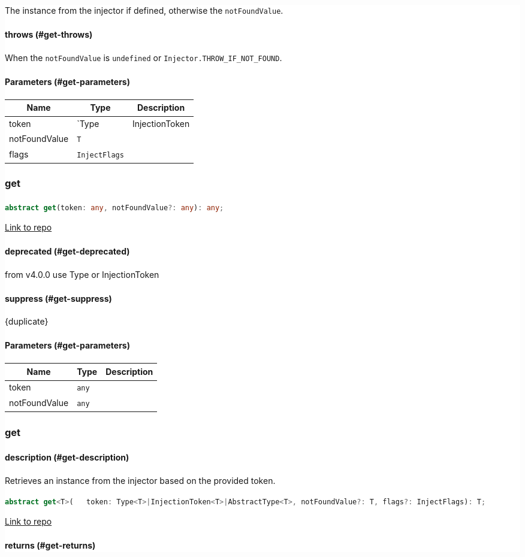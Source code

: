 The instance from the injector if defined, otherwise the `notFoundValue`.

#### throws (#get-throws)

When the `notFoundValue` is `undefined` or `Injector.THROW_IF_NOT_FOUND`.

#### Parameters (#get-parameters)

| Name          | Type          | Description       |
| ------------- | ------------- | ----------------- |
| token         | `Type<T>      | InjectionToken<T> | AbstractType<T>` |  |
| notFoundValue | `T`           |                   |
| flags         | `InjectFlags` |                   |

### get

```ts
abstract get(token: any, notFoundValue?: any): any;
```

[Link to repo](https://github.com/timdeschryver/angular/blob/master/packages/core/src/di/injector.ts#L73-L73)

#### deprecated (#get-deprecated)

from v4.0.0 use Type<T> or InjectionToken<T>

#### suppress (#get-suppress)

{duplicate}

#### Parameters (#get-parameters)

| Name          | Type  | Description |
| ------------- | ----- | ----------- |
| token         | `any` |             |
| notFoundValue | `any` |             |

### get

#### description (#get-description)

Retrieves an instance from the injector based on the provided token.

```ts
abstract get<T>(   token: Type<T>|InjectionToken<T>|AbstractType<T>, notFoundValue?: T, flags?: InjectFlags): T;
```

[Link to repo](https://github.com/timdeschryver/angular/blob/master/packages/core/src/di/injector.ts#L67-L68)

#### returns (#get-returns)
